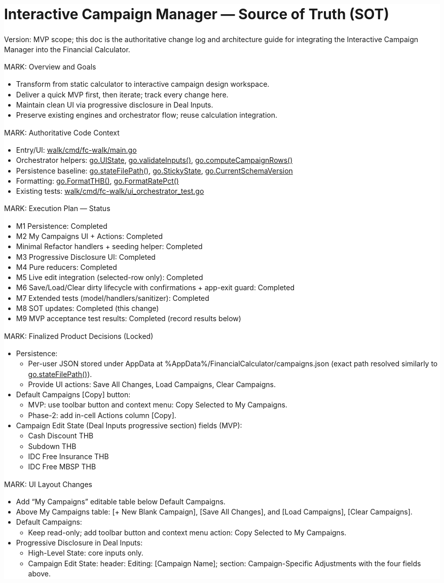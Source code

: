 # Interactive Campaign Manager — Source of Truth (SOT)
Version: MVP scope; this doc is the authoritative change log and architecture guide for integrating the Interactive Campaign Manager into the Financial Calculator.

MARK: Overview and Goals
- Transform from static calculator to interactive campaign design workspace.
- Deliver a quick MVP first, then iterate; track every change here.
- Maintain clean UI via progressive disclosure in Deal Inputs.
- Preserve existing engines and orchestrator flow; reuse calculation integration.

MARK: Authoritative Code Context
- Entry/UI: [walk/cmd/fc-walk/main.go](walk/cmd/fc-walk/main.go)
- Orchestrator helpers: [go.UIState](walk/cmd/fc-walk/ui_orchestrator.go:15), [go.validateInputs()](walk/cmd/fc-walk/ui_orchestrator.go:36), [go.computeCampaignRows()](walk/cmd/fc-walk/ui_orchestrator.go:174)
- Persistence baseline: [go.stateFilePath()](walk/cmd/fc-walk/persist_state.go:73), [go.StickyState](walk/cmd/fc-walk/persist_state.go:22), [go.CurrentSchemaVersion](walk/cmd/fc-walk/persist_state.go:18)
- Formatting: [go.FormatTHB()](walk/cmd/fc-walk/mapping_helpers.go:35), [go.FormatRatePct()](walk/cmd/fc-walk/mapping_helpers.go:57)
- Existing tests: [walk/cmd/fc-walk/ui_orchestrator_test.go](walk/cmd/fc-walk/ui_orchestrator_test.go)

MARK: Execution Plan — Status
- M1 Persistence: Completed
- M2 My Campaigns UI + Actions: Completed
- Minimal Refactor handlers + seeding helper: Completed
- M3 Progressive Disclosure UI: Completed
- M4 Pure reducers: Completed
- M5 Live edit integration (selected-row only): Completed
- M6 Save/Load/Clear dirty lifecycle with confirmations + app-exit guard: Completed
- M7 Extended tests (model/handlers/sanitizer): Completed
- M8 SOT updates: Completed (this change)
- M9 MVP acceptance test results: Completed (record results below)

MARK: Finalized Product Decisions (Locked)
- Persistence:
  - Per-user JSON stored under AppData at %AppData%/FinancialCalculator/campaigns.json (exact path resolved similarly to [go.stateFilePath()](walk/cmd/fc-walk/persist_state.go:73)).
  - Provide UI actions: Save All Changes, Load Campaigns, Clear Campaigns.
- Default Campaigns [Copy] button:
  - MVP: use toolbar button and context menu: Copy Selected to My Campaigns.
  - Phase-2: add in-cell Actions column [Copy].
- Campaign Edit State (Deal Inputs progressive section) fields (MVP):
  - Cash Discount THB
  - Subdown THB
  - IDC Free Insurance THB
  - IDC Free MBSP THB

MARK: UI Layout Changes
- Add “My Campaigns” editable table below Default Campaigns.
- Above My Campaigns table: [+ New Blank Campaign], [Save All Changes], and [Load Campaigns], [Clear Campaigns].
- Default Campaigns:
  - Keep read-only; add toolbar button and context menu action: Copy Selected to My Campaigns.
- Progressive Disclosure in Deal Inputs:
  - High-Level State: core inputs only.
  - Campaign Edit State: header: Editing: [Campaign Name]; section: Campaign-Specific Adjustments with the four fields above.

